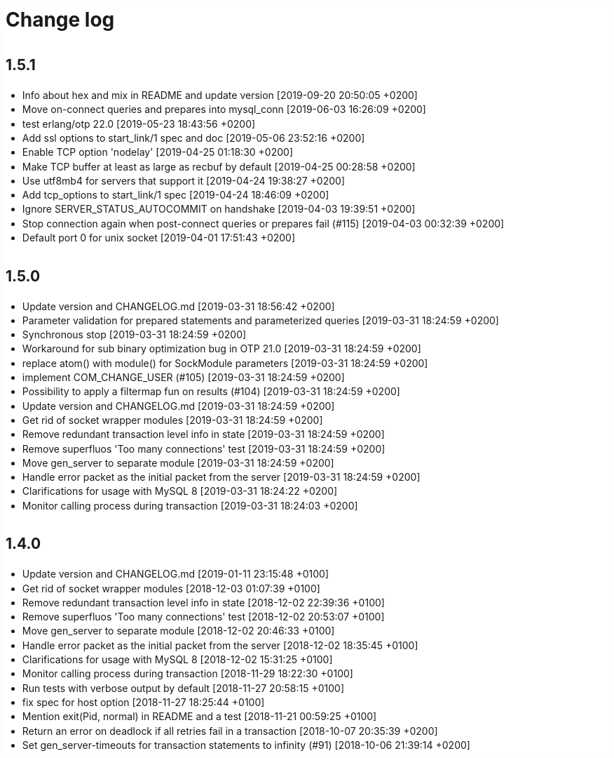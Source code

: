 Change log
==========


1.5.1
-----
* Info about hex and mix in README and update version [2019-09-20 20:50:05 +0200]
* Move on-connect queries and prepares into mysql_conn [2019-06-03 16:26:09 +0200]
* test erlang/otp 22.0 [2019-05-23 18:43:56 +0200]
* Add ssl options to start_link/1 spec and doc [2019-05-06 23:52:16 +0200]
* Enable TCP option 'nodelay' [2019-04-25 01:18:30 +0200]
* Make TCP buffer at least as large as recbuf by default [2019-04-25 00:28:58 +0200]
* Use utf8mb4 for servers that support it [2019-04-24 19:38:27 +0200]
* Add tcp_options to start_link/1 spec [2019-04-24 18:46:09 +0200]
* Ignore SERVER_STATUS_AUTOCOMMIT on handshake [2019-04-03 19:39:51 +0200]
* Stop connection again when post-connect queries or prepares fail (#115) [2019-04-03 00:32:39 +0200]
* Default port 0 for unix socket [2019-04-01 17:51:43 +0200]

1.5.0
-----
* Update version and CHANGELOG.md [2019-03-31 18:56:42 +0200]
* Parameter validation for prepared statements and parameterized queries [2019-03-31 18:24:59 +0200]
* Synchronous stop [2019-03-31 18:24:59 +0200]
* Workaround for sub binary optimization bug in OTP 21.0 [2019-03-31 18:24:59 +0200]
* replace atom() with module() for SockModule parameters [2019-03-31 18:24:59 +0200]
* implement COM_CHANGE_USER (#105) [2019-03-31 18:24:59 +0200]
* Possibility to apply a filtermap fun on results (#104) [2019-03-31 18:24:59 +0200]
* Update version and CHANGELOG.md [2019-03-31 18:24:59 +0200]
* Get rid of socket wrapper modules [2019-03-31 18:24:59 +0200]
* Remove redundant transaction level info in state [2019-03-31 18:24:59 +0200]
* Remove superfluos 'Too many connections' test [2019-03-31 18:24:59 +0200]
* Move gen_server to separate module [2019-03-31 18:24:59 +0200]
* Handle error packet as the initial packet from the server [2019-03-31 18:24:59 +0200]
* Clarifications for usage with MySQL 8 [2019-03-31 18:24:22 +0200]
* Monitor calling process during transaction [2019-03-31 18:24:03 +0200]

1.4.0
-----
* Update version and CHANGELOG.md [2019-01-11 23:15:48 +0100]
* Get rid of socket wrapper modules [2018-12-03 01:07:39 +0100]
* Remove redundant transaction level info in state [2018-12-02 22:39:36 +0100]
* Remove superfluos 'Too many connections' test [2018-12-02 20:53:07 +0100]
* Move gen_server to separate module [2018-12-02 20:46:33 +0100]
* Handle error packet as the initial packet from the server [2018-12-02 18:35:45 +0100]
* Clarifications for usage with MySQL 8 [2018-12-02 15:31:25 +0100]
* Monitor calling process during transaction [2018-11-29 18:22:30 +0100]
* Run tests with verbose output by default [2018-11-27 20:58:15 +0100]
* fix spec for host option [2018-11-27 18:25:44 +0100]
* Mention exit(Pid, normal) in README and a test [2018-11-21 00:59:25 +0100]
* Return an error on deadlock if all retries fail in a transaction [2018-10-07 20:35:39 +0200]
* Set gen_server-timeouts for transaction statements to infinity (#91) [2018-10-06 21:39:14 +0200]
